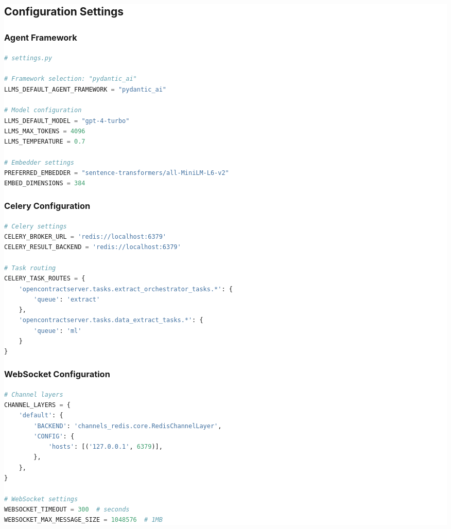 ## Configuration Settings

### Agent Framework

```python
# settings.py

# Framework selection: "pydantic_ai"
LLMS_DEFAULT_AGENT_FRAMEWORK = "pydantic_ai"

# Model configuration
LLMS_DEFAULT_MODEL = "gpt-4-turbo"
LLMS_MAX_TOKENS = 4096
LLMS_TEMPERATURE = 0.7

# Embedder settings
PREFERRED_EMBEDDER = "sentence-transformers/all-MiniLM-L6-v2"
EMBED_DIMENSIONS = 384
```

### Celery Configuration

```python
# Celery settings
CELERY_BROKER_URL = 'redis://localhost:6379'
CELERY_RESULT_BACKEND = 'redis://localhost:6379'

# Task routing
CELERY_TASK_ROUTES = {
    'opencontractserver.tasks.extract_orchestrator_tasks.*': {
        'queue': 'extract'
    },
    'opencontractserver.tasks.data_extract_tasks.*': {
        'queue': 'ml'
    }
}
```

### WebSocket Configuration

```python
# Channel layers
CHANNEL_LAYERS = {
    'default': {
        'BACKEND': 'channels_redis.core.RedisChannelLayer',
        'CONFIG': {
            'hosts': [('127.0.0.1', 6379)],
        },
    },
}

# WebSocket settings
WEBSOCKET_TIMEOUT = 300  # seconds
WEBSOCKET_MAX_MESSAGE_SIZE = 1048576  # 1MB
```
